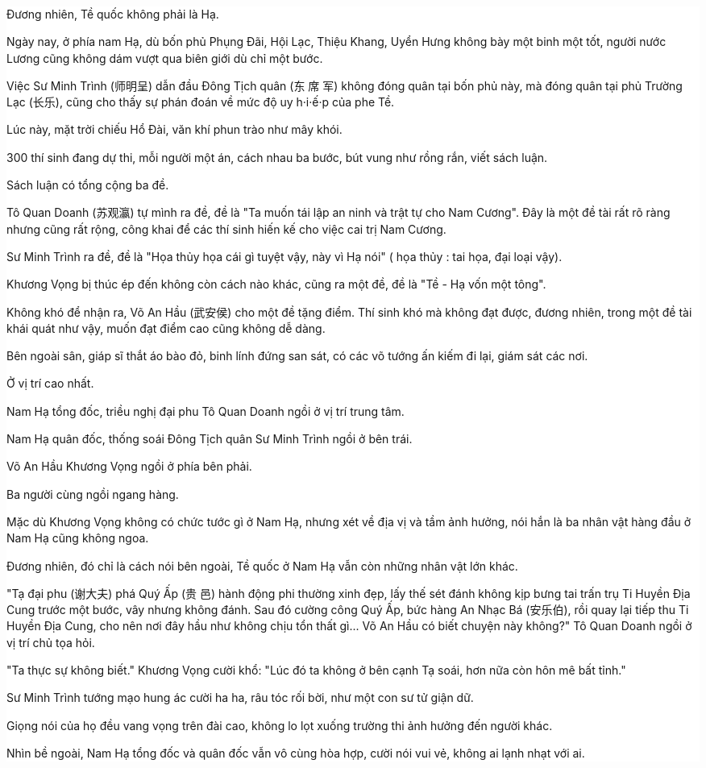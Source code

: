 Đương nhiên, Tề quốc không phải là Hạ.

Ngày nay, ở phía nam Hạ, dù bốn phủ Phụng Đãi, Hội Lạc, Thiệu Khang, Uyển Hưng không bày một binh một tốt, người nước Lương cũng không dám vượt qua biên giới dù chỉ một bước.

Việc Sư Minh Trình (师明呈) dẫn đầu Đông Tịch quân (东 席 军) không đóng quân tại bốn phủ này, mà đóng quân tại phủ Trường Lạc (长乐), cũng cho thấy sự phán đoán về mức độ uy h·i·ế·p của phe Tề.

Lúc này, mặt trời chiếu Hổ Đài, văn khí phun trào như mây khói.

300 thí sinh đang dự thi, mỗi người một án, cách nhau ba bước, bút vung như rồng rắn, viết sách luận.

Sách luận có tổng cộng ba đề.

Tô Quan Doanh (苏观瀛) tự mình ra đề, đề là "Ta muốn tái lập an ninh và trật tự cho Nam Cương". Đây là một đề tài rất rõ ràng nhưng cũng rất rộng, công khai để các thí sinh hiến kế cho việc cai trị Nam Cương.

Sư Minh Trình ra đề, đề là "Họa thủy họa cái gì tuyệt vậy, này vì Hạ nói" ( họa thủy : tai họa, đại loại vậy).

Khương Vọng bị thúc ép đến không còn cách nào khác, cũng ra một đề, đề là "Tề - Hạ vốn một tông".

Không khó để nhận ra, Võ An Hầu (武安侯) cho một đề tặng điểm. Thí sinh khó mà không đạt được, đương nhiên, trong một đề tài khái quát như vậy, muốn đạt điểm cao cũng không dễ dàng.

Bên ngoài sân, giáp sĩ thắt áo bào đỏ, binh lính đứng san sát, có các võ tướng ấn kiếm đi lại, giám sát các nơi.

Ở vị trí cao nhất.

Nam Hạ tổng đốc, triều nghị đại phu Tô Quan Doanh ngồi ở vị trí trung tâm.

Nam Hạ quân đốc, thống soái Đông Tịch quân Sư Minh Trình ngồi ở bên trái.

Võ An Hầu Khương Vọng ngồi ở phía bên phải.

Ba người cùng ngồi ngang hàng.

Mặc dù Khương Vọng không có chức tước gì ở Nam Hạ, nhưng xét về địa vị và tầm ảnh hưởng, nói hắn là ba nhân vật hàng đầu ở Nam Hạ cũng không ngoa.

Đương nhiên, đó chỉ là cách nói bên ngoài, Tề quốc ở Nam Hạ vẫn còn những nhân vật lớn khác.

"Tạ đại phu (谢大夫) phá Quý Ấp (贵 邑) hành động phi thường xinh đẹp, lấy thế sét đánh không kịp bưng tai trấn trụ Ti Huyền Địa Cung trước một bước, vây nhưng không đánh. Sau đó cường công Quý Ấp, bức hàng An Nhạc Bá (安乐伯), rồi quay lại tiếp thu Ti Huyền Địa Cung, cho nên nơi đây hầu như không chịu tổn thất gì... Võ An Hầu có biết chuyện này không?" Tô Quan Doanh ngồi ở vị trí chủ tọa hỏi.

"Ta thực sự không biết." Khương Vọng cười khổ: "Lúc đó ta không ở bên cạnh Tạ soái, hơn nữa còn hôn mê bất tỉnh."

Sư Minh Trình tướng mạo hung ác cười ha ha, râu tóc rối bời, như một con sư tử giận dữ.

Giọng nói của họ đều vang vọng trên đài cao, không lo lọt xuống trường thi ảnh hưởng đến người khác.

Nhìn bề ngoài, Nam Hạ tổng đốc và quân đốc vẫn vô cùng hòa hợp, cười nói vui vẻ, không ai lạnh nhạt với ai.
